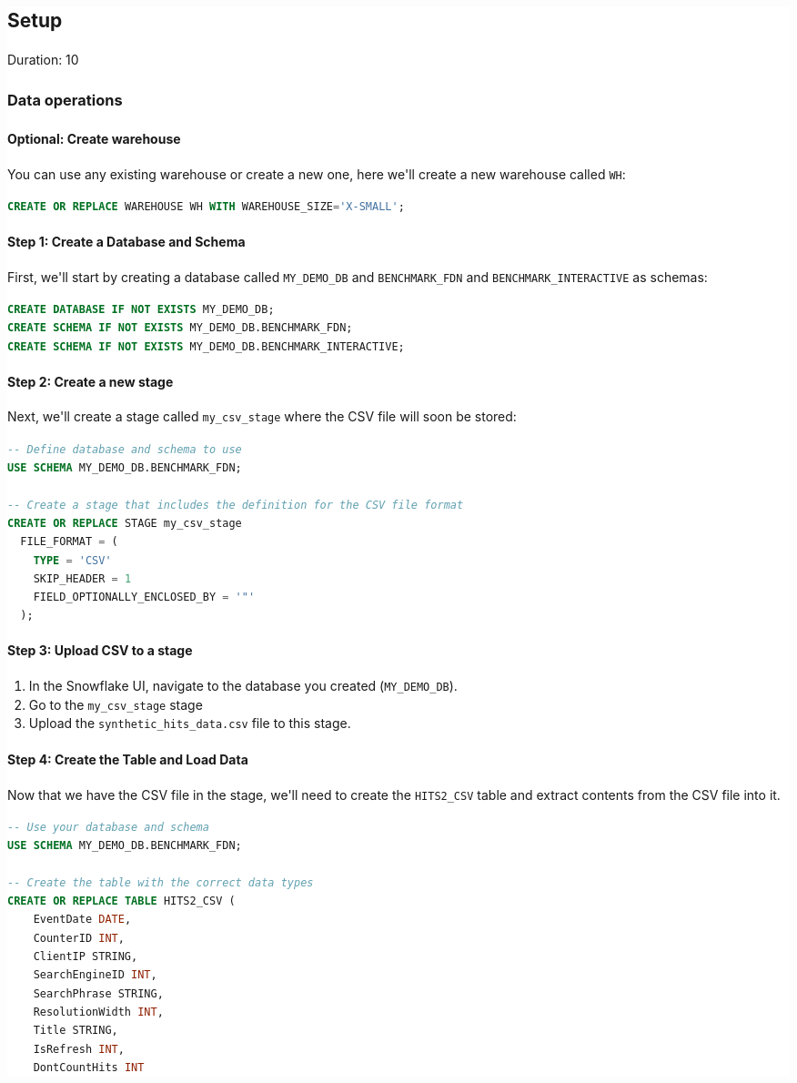 
## Setup
Duration: 10

### Data operations

#### Optional: Create warehouse

You can use any existing warehouse or create a new one, here we'll create a new warehouse called `WH`:

```sql
CREATE OR REPLACE WAREHOUSE WH WITH WAREHOUSE_SIZE='X-SMALL';
```

#### Step 1: Create a Database and Schema

First, we'll start by creating a database called `MY_DEMO_DB` and `BENCHMARK_FDN` and `BENCHMARK_INTERACTIVE` as schemas:

```sql
CREATE DATABASE IF NOT EXISTS MY_DEMO_DB;
CREATE SCHEMA IF NOT EXISTS MY_DEMO_DB.BENCHMARK_FDN;
CREATE SCHEMA IF NOT EXISTS MY_DEMO_DB.BENCHMARK_INTERACTIVE;
```

#### Step 2: Create a new stage
Next, we'll create a stage called `my_csv_stage` where the CSV file will soon be stored:

```sql
-- Define database and schema to use
USE SCHEMA MY_DEMO_DB.BENCHMARK_FDN;

-- Create a stage that includes the definition for the CSV file format
CREATE OR REPLACE STAGE my_csv_stage
  FILE_FORMAT = (
    TYPE = 'CSV'
    SKIP_HEADER = 1
    FIELD_OPTIONALLY_ENCLOSED_BY = '"'
  );
```

#### Step 3: Upload CSV to a stage

1. In the Snowflake UI, navigate to the database you created (`MY_DEMO_DB`).
2. Go to the `my_csv_stage` stage
3. Upload the `synthetic_hits_data.csv` file to this stage.

#### Step 4: Create the Table and Load Data

Now that we have the CSV file in the stage, we'll need to create the `HITS2_CSV` table and extract contents from the CSV file into it.

```sql
-- Use your database and schema
USE SCHEMA MY_DEMO_DB.BENCHMARK_FDN;

-- Create the table with the correct data types
CREATE OR REPLACE TABLE HITS2_CSV (
    EventDate DATE,
    CounterID INT,
    ClientIP STRING,
    SearchEngineID INT,
    SearchPhrase STRING,
    ResolutionWidth INT,
    Title STRING,
    IsRefresh INT,
    DontCountHits INT
```
